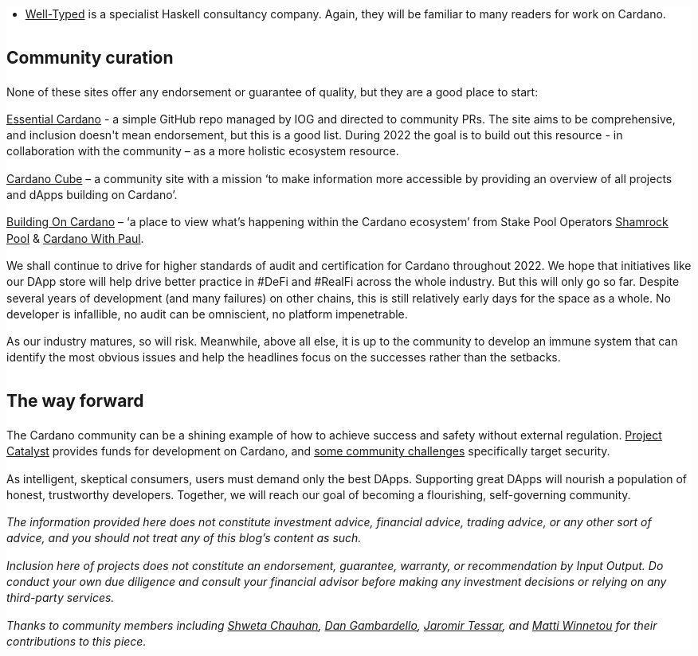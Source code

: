 - [Well-Typed](https://www.well-typed.com/) is a specialist Haskell consultancy company. Again, they will be familiar to many readers for work on Cardano.
## **Community curation**
None of these sites offer any endorsement or guarantee of quality, but they are a good place to start:

[Essential Cardano](https://github.com/input-output-hk/essential-cardano) - a simple GitHub repo managed by IOG and directed to community PRs. The site aims to be comprehensive, and inclusion doesn't mean endorsement, but this is a good list. During 2022 the goal is to build out this resource - in collaboration with the community – as a more holistic ecosystem resource.

[Cardano Cube](https://www.cardanocube.io/) – a community site with a mission ‘to make information more accessible by providing an overview of all projects and dApps building on Cardano’.

[Building On Cardano](https://buildingoncardano.com/#/) – ‘a place to view what’s happening within the Cardano ecosystem’ from Stake Pool Operators [Shamrock Pool](https://twitter.com/PoolShamrock) & [Cardano With Paul](https://twitter.com/tradingwithpaul).

We shall continue to drive for higher standards of audit and certification for Cardano throughout 2022. We hope that initiatives like our DApp store will help drive better practice in #DeFi and #RealFi across the whole industry. But this will only go so far. Despite several years of development (and many failures) on other chains, this is still relatively early days for the space as a whole. No developer is infallible, no audit can be omniscient, no platform impenetrable. 

As our industry matures, so will risk. Meanwhile, above all else, it is up to the community to develop an immune system that can identify the most obvious issues and help the headlines focus on the successes rather than the setbacks.
## **The way forward**
The Cardano community can be a shining example of how to achieve success and safety without external regulation. [Project Catalyst](https://cardanocataly.st/) provides funds for development on Cardano, and [some community challenges](https://iohk.io/en/blog/posts/2021/08/13/project-catalyst-fund-6-our-biggest-boldest-and-best-cardano-community-innovation-fund-yet/) specifically target security. 

As intelligent, skeptical consumers, users must demand only the best DApps. Supporting great DApps will nourish a population of honest, trustworthy developers. Together, we will reach our goal of becoming a flourishing, self-governing community. 

*The information provided here does not constitute investment advice, financial advice, trading advice, or any other sort of advice, and you should not treat any of this blog’s content as such.*

*Inclusion here of projects does not constitute an endorsement, guarantee, warranty, or recommendation by Input Output. Do conduct your own due diligence and consult your financial advisor before making any investment decisions or relying on any third-party services.*

*Thanks to community members including [Shweta Chauhan](https://twitter.com/shwetachauhan/), [Dan Gambardello](https://twitter.com/cryptorecruitr/), [Jaromir Tessar](https://twitter.com/cardanians_io/), and [Matti Winnetou](https://twitter.com/matiwinnetou/) for their contributions to this piece.*
